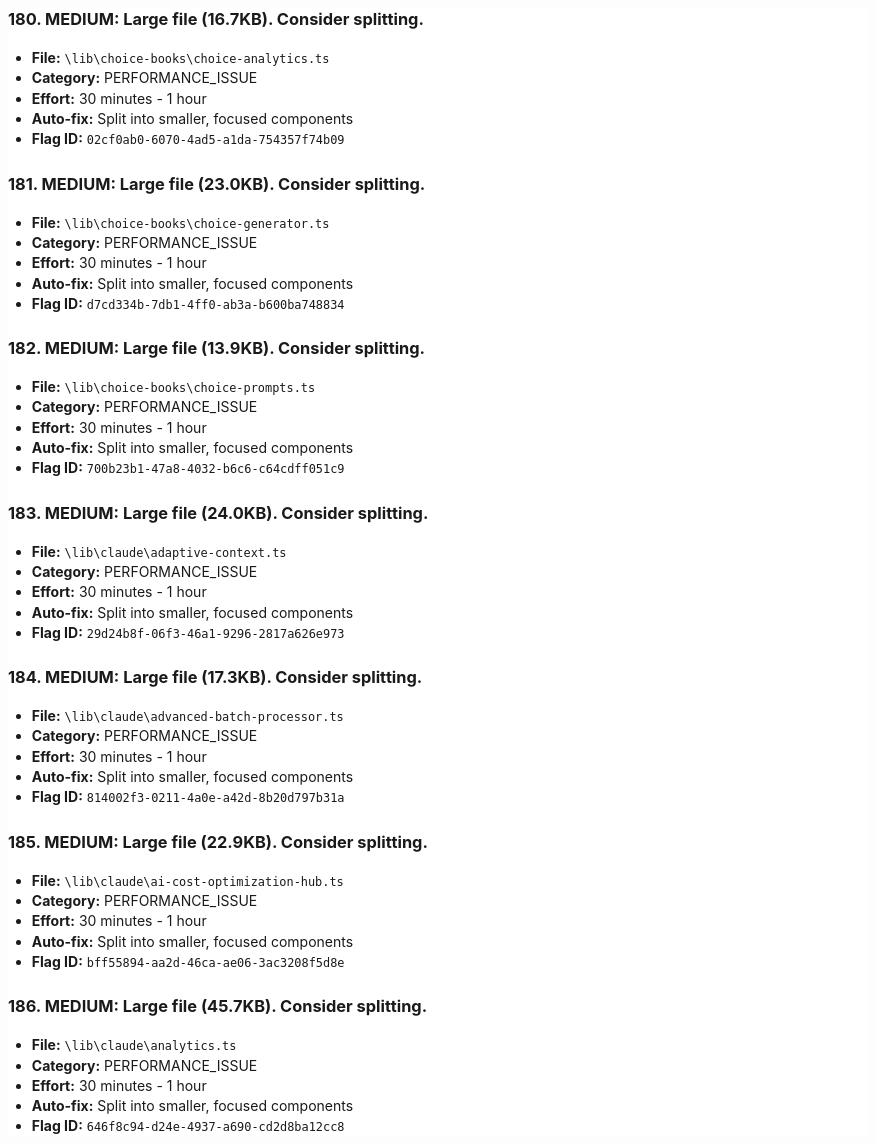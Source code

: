 ### 180. MEDIUM: Large file (16.7KB). Consider splitting.
- **File:** `\lib\choice-books\choice-analytics.ts`
- **Category:** PERFORMANCE_ISSUE
- **Effort:** 30 minutes - 1 hour
- **Auto-fix:** Split into smaller, focused components
- **Flag ID:** `02cf0ab0-6070-4ad5-a1da-754357f74b09`

### 181. MEDIUM: Large file (23.0KB). Consider splitting.
- **File:** `\lib\choice-books\choice-generator.ts`
- **Category:** PERFORMANCE_ISSUE
- **Effort:** 30 minutes - 1 hour
- **Auto-fix:** Split into smaller, focused components
- **Flag ID:** `d7cd334b-7db1-4ff0-ab3a-b600ba748834`

### 182. MEDIUM: Large file (13.9KB). Consider splitting.
- **File:** `\lib\choice-books\choice-prompts.ts`
- **Category:** PERFORMANCE_ISSUE
- **Effort:** 30 minutes - 1 hour
- **Auto-fix:** Split into smaller, focused components
- **Flag ID:** `700b23b1-47a8-4032-b6c6-c64cdff051c9`

### 183. MEDIUM: Large file (24.0KB). Consider splitting.
- **File:** `\lib\claude\adaptive-context.ts`
- **Category:** PERFORMANCE_ISSUE
- **Effort:** 30 minutes - 1 hour
- **Auto-fix:** Split into smaller, focused components
- **Flag ID:** `29d24b8f-06f3-46a1-9296-2817a626e973`

### 184. MEDIUM: Large file (17.3KB). Consider splitting.
- **File:** `\lib\claude\advanced-batch-processor.ts`
- **Category:** PERFORMANCE_ISSUE
- **Effort:** 30 minutes - 1 hour
- **Auto-fix:** Split into smaller, focused components
- **Flag ID:** `814002f3-0211-4a0e-a42d-8b20d797b31a`

### 185. MEDIUM: Large file (22.9KB). Consider splitting.
- **File:** `\lib\claude\ai-cost-optimization-hub.ts`
- **Category:** PERFORMANCE_ISSUE
- **Effort:** 30 minutes - 1 hour
- **Auto-fix:** Split into smaller, focused components
- **Flag ID:** `bff55894-aa2d-46ca-ae06-3ac3208f5d8e`

### 186. MEDIUM: Large file (45.7KB). Consider splitting.
- **File:** `\lib\claude\analytics.ts`
- **Category:** PERFORMANCE_ISSUE
- **Effort:** 30 minutes - 1 hour
- **Auto-fix:** Split into smaller, focused components
- **Flag ID:** `646f8c94-d24e-4937-a690-cd2d8ba12cc8`
